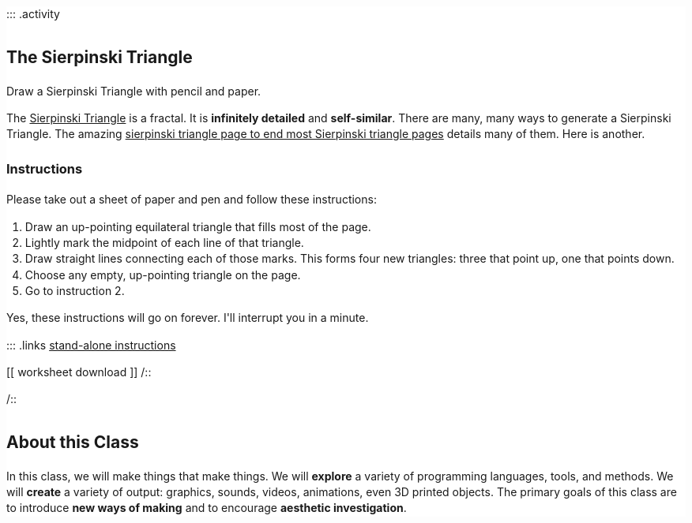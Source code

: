 
::: .activity

## The Sierpinski Triangle

Draw a Sierpinski Triangle with pencil&nbsp;and&nbsp;paper.

The [Sierpinski Triangle](http://en.wikipedia.org/wiki/Sierpinski_triangle) is a fractal. It is **infinitely detailed** and **self-similar**. There are many, many ways to generate a Sierpinski Triangle. The amazing [sierpinski triangle page to end most Sierpinski triangle pages](http://www.oftenpaper.net/sierpinski.htm) details many of them. Here is another.

### Instructions

Please take out a sheet of paper and pen and follow these instructions:

1. Draw an up-pointing equilateral triangle that fills most of the page.
2. Lightly mark the midpoint of each line of that triangle.
3. Draw straight lines connecting each of those marks. This forms four new triangles: three that point up, one that points down.
4. Choose any empty, up-pointing triangle on the page.
5. Go to instruction 2.


Yes, these instructions will go on forever. I'll interrupt you in a minute.

::: .links
[stand-alone instructions](./sierpinski.html)

[[ worksheet download ]]
/::

/::





## About this Class

In this class, we will make things that make things. We will **explore** a variety of programming languages, tools, and methods. We will **create** a variety of output: graphics, sounds, videos, animations, even 3D printed objects. The primary goals of this class are to introduce **new ways of making** and to encourage **aesthetic investigation**.
